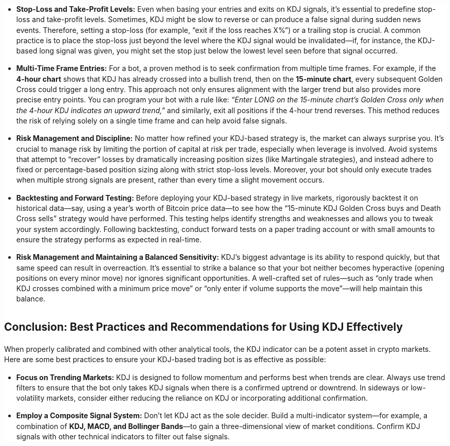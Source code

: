 - **Stop-Loss and Take-Profit Levels:** Even when basing your entries and exits on KDJ signals, it’s essential to predefine stop-loss and take-profit levels. Sometimes, KDJ might be slow to reverse or can produce a false signal during sudden news events. Therefore, setting a stop-loss (for example, “exit if the loss reaches X%”) or a trailing stop is crucial. A common practice is to place the stop-loss just beyond the level where the KDJ signal would be invalidated—if, for instance, the KDJ-based long signal was given, you might set the stop just below the lowest level seen before that signal occurred.

- **Multi-Time Frame Entries:** For a bot, a proven method is to seek confirmation from multiple time frames. For example, if the **4-hour chart** shows that KDJ has already crossed into a bullish trend, then on the **15-minute chart**, every subsequent Golden Cross could trigger a long entry. This approach not only ensures alignment with the larger trend but also provides more precise entry points. You can program your bot with a rule like: *“Enter LONG on the 15-minute chart’s Golden Cross only when the 4-hour KDJ indicates an upward trend,”* and similarly, exit all positions if the 4-hour trend reverses. This method reduces the risk of relying solely on a single time frame and can help avoid false signals.

- **Risk Management and Discipline:** No matter how refined your KDJ-based strategy is, the market can always surprise you. It’s crucial to manage risk by limiting the portion of capital at risk per trade, especially when leverage is involved. Avoid systems that attempt to “recover” losses by dramatically increasing position sizes (like Martingale strategies), and instead adhere to fixed or percentage-based position sizing along with strict stop-loss levels. Moreover, your bot should only execute trades when multiple strong signals are present, rather than every time a slight movement occurs.

- **Backtesting and Forward Testing:** Before deploying your KDJ-based strategy in live markets, rigorously backtest it on historical data—say, using a year’s worth of Bitcoin price data—to see how the “15-minute KDJ Golden Cross buys and Death Cross sells” strategy would have performed. This testing helps identify strengths and weaknesses and allows you to tweak your system accordingly. Following backtesting, conduct forward tests on a paper trading account or with small amounts to ensure the strategy performs as expected in real-time.

- **Risk Management and Maintaining a Balanced Sensitivity:** KDJ’s biggest advantage is its ability to respond quickly, but that same speed can result in overreaction. It’s essential to strike a balance so that your bot neither becomes hyperactive (opening positions on every minor move) nor ignores significant opportunities. A well-crafted set of rules—such as “only trade when KDJ crosses combined with a minimum price move” or “only enter if volume supports the move”—will help maintain this balance.

## Conclusion: Best Practices and Recommendations for Using KDJ Effectively

When properly calibrated and combined with other analytical tools, the KDJ indicator can be a potent asset in crypto markets. Here are some best practices to ensure your KDJ-based trading bot is as effective as possible:

- **Focus on Trending Markets:** KDJ is designed to follow momentum and performs best when trends are clear. Always use trend filters to ensure that the bot only takes KDJ signals when there is a confirmed uptrend or downtrend. In sideways or low-volatility markets, consider either reducing the reliance on KDJ or incorporating additional confirmation.

- **Employ a Composite Signal System:** Don’t let KDJ act as the sole decider. Build a multi-indicator system—for example, a combination of **KDJ, MACD, and Bollinger Bands**—to gain a three-dimensional view of market conditions. Confirm KDJ signals with other technical indicators to filter out false signals.
